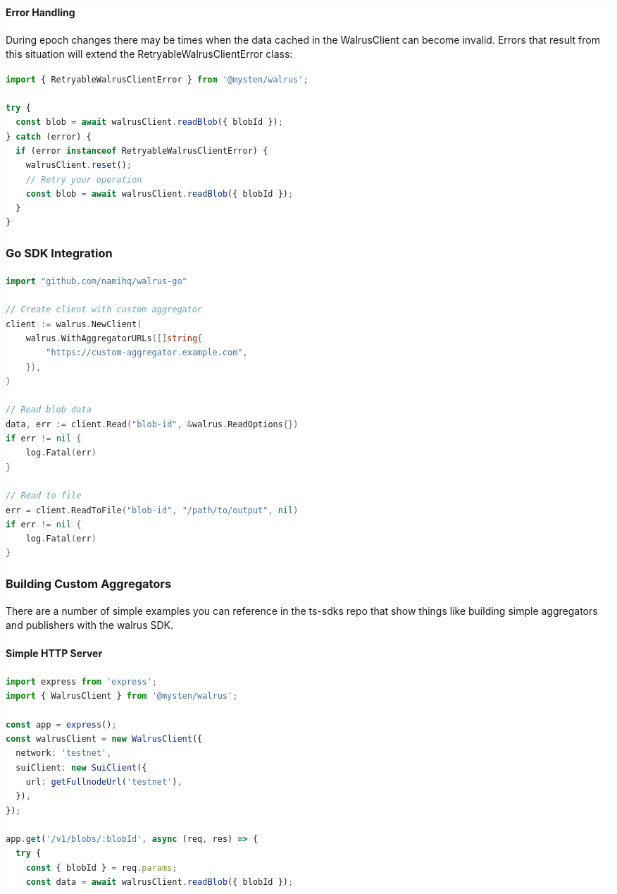 #### Error Handling
During epoch changes there may be times when the data cached in the WalrusClient can become invalid. Errors that result from this situation will extend the RetryableWalrusClientError class:

```typescript
import { RetryableWalrusClientError } from '@mysten/walrus';

try {
  const blob = await walrusClient.readBlob({ blobId });
} catch (error) {
  if (error instanceof RetryableWalrusClientError) {
    walrusClient.reset();
    // Retry your operation
    const blob = await walrusClient.readBlob({ blobId });
  }
}
```

### Go SDK Integration

```go
import "github.com/namihq/walrus-go"

// Create client with custom aggregator
client := walrus.NewClient(
    walrus.WithAggregatorURLs([]string{
        "https://custom-aggregator.example.com",
    }),
)

// Read blob data
data, err := client.Read("blob-id", &walrus.ReadOptions{})
if err != nil {
    log.Fatal(err)
}

// Read to file
err = client.ReadToFile("blob-id", "/path/to/output", nil)
if err != nil {
    log.Fatal(err)
}
```

### Building Custom Aggregators

There are a number of simple examples you can reference in the ts-sdks repo that show things like building simple aggregators and publishers with the walrus SDK.

#### Simple HTTP Server
```typescript
import express from 'express';
import { WalrusClient } from '@mysten/walrus';

const app = express();
const walrusClient = new WalrusClient({
  network: 'testnet',
  suiClient: new SuiClient({
    url: getFullnodeUrl('testnet'),
  }),
});

app.get('/v1/blobs/:blobId', async (req, res) => {
  try {
    const { blobId } = req.params;
    const data = await walrusClient.readBlob({ blobId });
```